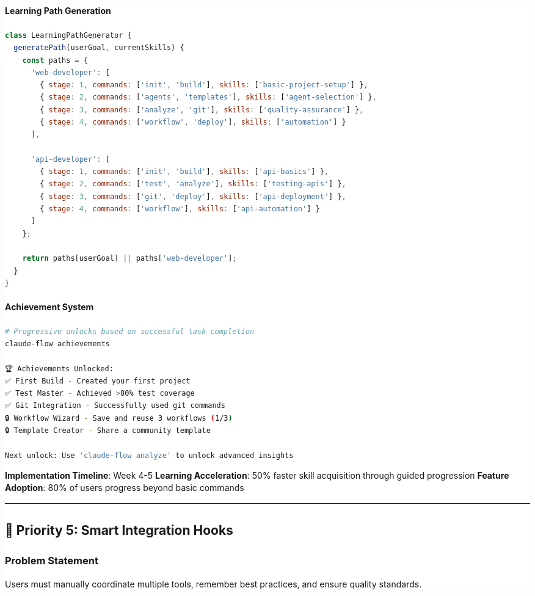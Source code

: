 #### Learning Path Generation
```javascript
class LearningPathGenerator {
  generatePath(userGoal, currentSkills) {
    const paths = {
      'web-developer': [
        { stage: 1, commands: ['init', 'build'], skills: ['basic-project-setup'] },
        { stage: 2, commands: ['agents', 'templates'], skills: ['agent-selection'] },
        { stage: 3, commands: ['analyze', 'git'], skills: ['quality-assurance'] },
        { stage: 4, commands: ['workflow', 'deploy'], skills: ['automation'] }
      ],

      'api-developer': [
        { stage: 1, commands: ['init', 'build'], skills: ['api-basics'] },
        { stage: 2, commands: ['test', 'analyze'], skills: ['testing-apis'] },
        { stage: 3, commands: ['git', 'deploy'], skills: ['api-deployment'] },
        { stage: 4, commands: ['workflow'], skills: ['api-automation'] }
      ]
    };

    return paths[userGoal] || paths['web-developer'];
  }
}
```

#### Achievement System
```bash
# Progressive unlocks based on successful task completion
claude-flow achievements

🏆 Achievements Unlocked:
✅ First Build - Created your first project
✅ Test Master - Achieved >80% test coverage
✅ Git Integration - Successfully used git commands
🔒 Workflow Wizard - Save and reuse 3 workflows (1/3)
🔒 Template Creator - Share a community template

Next unlock: Use 'claude-flow analyze' to unlock advanced insights
```

**Implementation Timeline**: Week 4-5
**Learning Acceleration**: 50% faster skill acquisition through guided progression
**Feature Adoption**: 80% of users progress beyond basic commands

---

## 🔗 Priority 5: Smart Integration Hooks

### Problem Statement
Users must manually coordinate multiple tools, remember best practices, and ensure quality standards.
